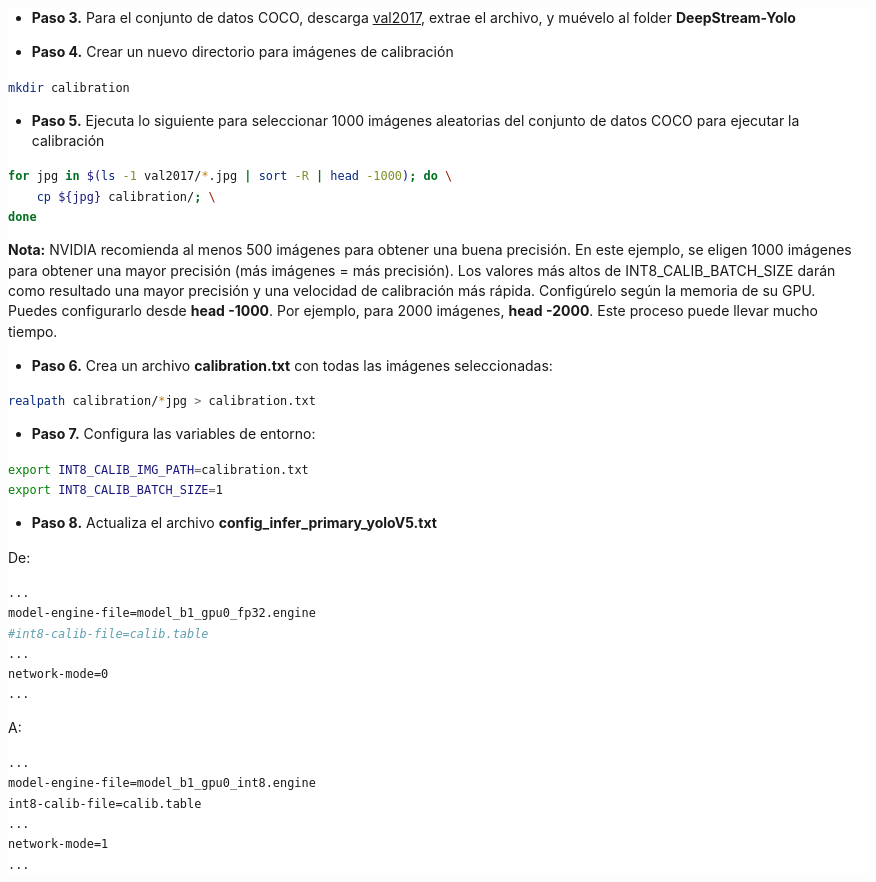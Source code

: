 - **Paso 3.** Para el conjunto de datos COCO, descarga [val2017](https://drive.google.com/file/d/1gbvfn7mcsGDRZ_luJwtITL-ru2kK99aK/view?usp=sharing), extrae el archivo, y muévelo al folder **DeepStream-Yolo**

- **Paso 4.** Crear un nuevo directorio para imágenes de calibración

```sh
mkdir calibration
```

- **Paso 5.** Ejecuta lo siguiente para seleccionar 1000 imágenes aleatorias del conjunto de datos COCO para ejecutar la calibración

```sh
for jpg in $(ls -1 val2017/*.jpg | sort -R | head -1000); do \
    cp ${jpg} calibration/; \
done
```

**Nota:** NVIDIA recomienda al menos 500 imágenes para obtener una buena precisión. En este ejemplo, se eligen 1000 imágenes para obtener una mayor precisión (más imágenes = más precisión). Los valores más altos de INT8_CALIB_BATCH_SIZE darán como resultado una mayor precisión y una velocidad de calibración más rápida. Configúrelo según la memoria de su GPU. Puedes configurarlo desde **head -1000**. Por ejemplo, para 2000 imágenes, **head -2000**. Este proceso puede llevar mucho tiempo.

- **Paso 6.** Crea un archivo **calibration.txt** con todas las imágenes seleccionadas:

```sh
realpath calibration/*jpg > calibration.txt
```

- **Paso 7.** Configura las variables de entorno:

```sh
export INT8_CALIB_IMG_PATH=calibration.txt
export INT8_CALIB_BATCH_SIZE=1
```

- **Paso 8.** Actualiza el archivo **config_infer_primary_yoloV5.txt**

De:

```sh
...
model-engine-file=model_b1_gpu0_fp32.engine
#int8-calib-file=calib.table
...
network-mode=0
...
```

A:

```sh
...
model-engine-file=model_b1_gpu0_int8.engine
int8-calib-file=calib.table
...
network-mode=1
...
```
